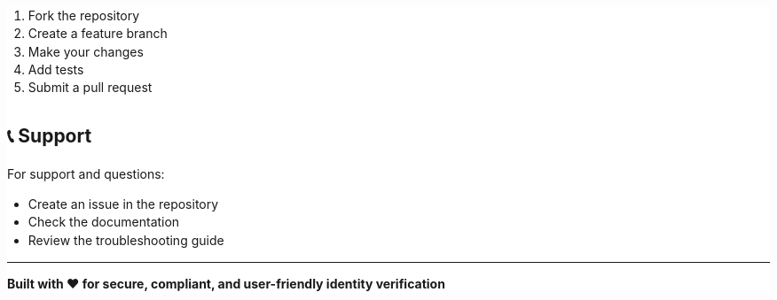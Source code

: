 1. Fork the repository
2. Create a feature branch
3. Make your changes
4. Add tests
5. Submit a pull request

## 📞 Support

For support and questions:
- Create an issue in the repository
- Check the documentation
- Review the troubleshooting guide

---

**Built with ❤️ for secure, compliant, and user-friendly identity verification**
